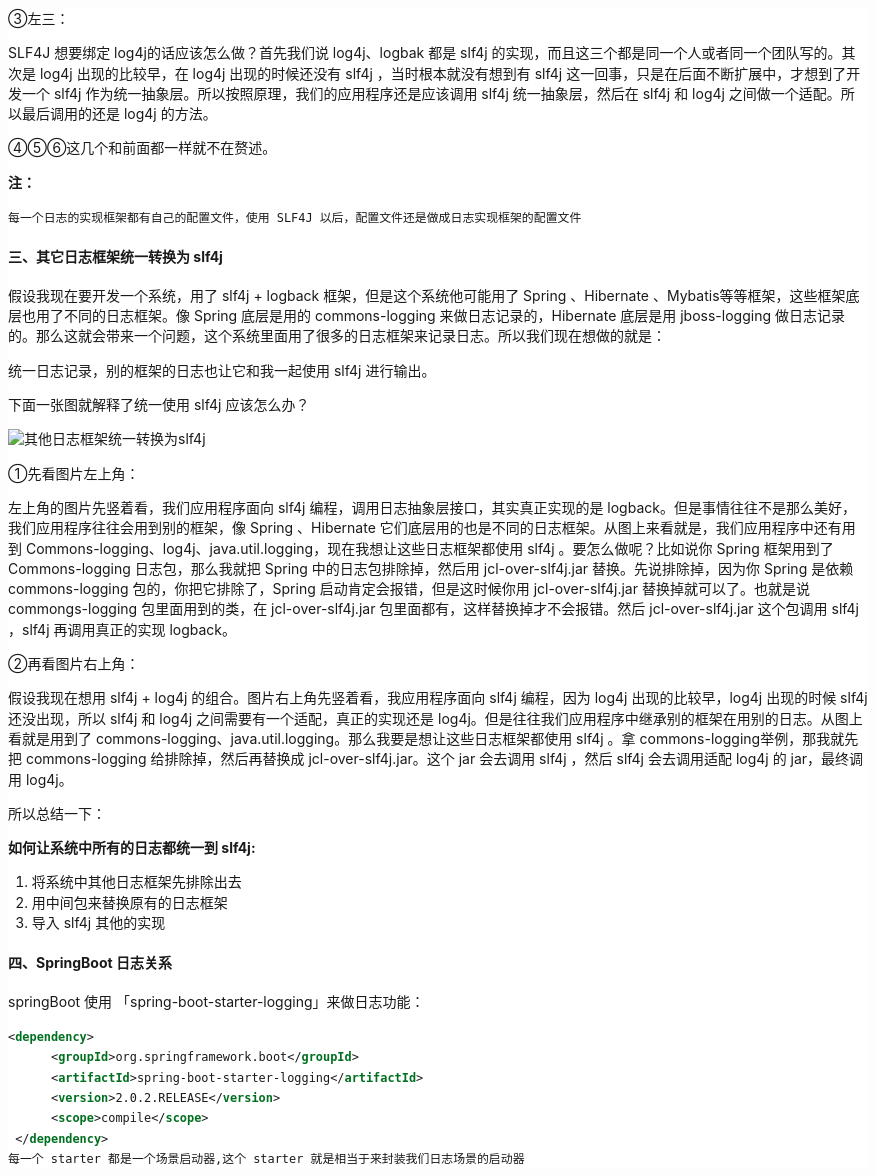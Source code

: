 ③左三：

SLF4J 想要绑定 log4j的话应该怎么做？首先我们说 log4j、logbak 都是  slf4j 的实现，而且这三个都是同一个人或者同一个团队写的。其次是 log4j 出现的比较早，在 log4j 出现的时候还没有 slf4j ，当时根本就没有想到有 slf4j 这一回事，只是在后面不断扩展中，才想到了开发一个 slf4j 作为统一抽象层。所以按照原理，我们的应用程序还是应该调用 slf4j 统一抽象层，然后在 slf4j 和 log4j 之间做一个适配。所以最后调用的还是 log4j 的方法。

④⑤⑥这几个和前面都一样就不在赘述。

**注：**

`每一个日志的实现框架都有自己的配置文件，使用 SLF4J 以后，配置文件还是做成日志实现框架的配置文件`

#### 三、其它日志框架统一转换为  slf4j

假设我现在要开发一个系统，用了 slf4j + logback 框架，但是这个系统他可能用了 Spring 、Hibernate 、Mybatis等等框架，这些框架底层也用了不同的日志框架。像 Spring 底层是用的 commons-logging 来做日志记录的，Hibernate 底层是用 jboss-logging 做日志记录的。那么这就会带来一个问题，这个系统里面用了很多的日志框架来记录日志。所以我们现在想做的就是：

统一日志记录，别的框架的日志也让它和我一起使用 slf4j 进行输出。

下面一张图就解释了统一使用 slf4j 应该怎么办？

![其他日志框架统一转换为slf4j](https://shp-notes-1257820375.cos.ap-chengdu.myqcloud.com/shp-springboot/%E5%85%B6%E4%BB%96%E6%97%A5%E5%BF%97%E6%A1%86%E6%9E%B6%E7%BB%9F%E4%B8%80%E8%BD%AC%E6%8D%A2%E4%B8%BAslf4j.png)

①先看图片左上角：

左上角的图片先竖着看，我们应用程序面向 slf4j 编程，调用日志抽象层接口，其实真正实现的是 logback。但是事情往往不是那么美好，我们应用程序往往会用到别的框架，像 Spring 、Hibernate 它们底层用的也是不同的日志框架。从图上来看就是，我们应用程序中还有用到 Commons-logging、log4j、java.util.logging，现在我想让这些日志框架都使用 slf4j 。要怎么做呢？比如说你 Spring 框架用到了 Commons-logging 日志包，那么我就把 Spring 中的日志包排除掉，然后用 jcl-over-slf4j.jar 替换。先说排除掉，因为你 Spring 是依赖 commons-logging 包的，你把它排除了，Spring 启动肯定会报错，但是这时候你用 jcl-over-slf4j.jar 替换掉就可以了。也就是说 commongs-logging 包里面用到的类，在 jcl-over-slf4j.jar 包里面都有，这样替换掉才不会报错。然后 jcl-over-slf4j.jar 这个包调用 slf4j ，slf4j 再调用真正的实现 logback。

②再看图片右上角：

假设我现在想用 slf4j + log4j 的组合。图片右上角先竖着看，我应用程序面向 slf4j 编程，因为 log4j 出现的比较早，log4j 出现的时候 slf4j 还没出现，所以 slf4j 和 log4j 之间需要有一个适配，真正的实现还是 log4j。但是往往我们应用程序中继承别的框架在用别的日志。从图上看就是用到了 commons-logging、java.util.logging。那么我要是想让这些日志框架都使用 slf4j 。拿 commons-logging举例，那我就先把 commons-logging 给排除掉，然后再替换成 jcl-over-slf4j.jar。这个 jar 会去调用 slf4j ，然后 slf4j 会去调用适配 log4j 的 jar，最终调用 log4j。

所以总结一下：

**如何让系统中所有的日志都统一到 slf4j:**

1. 将系统中其他日志框架先排除出去
2. 用中间包来替换原有的日志框架
3. 导入 slf4j 其他的实现


#### 四、SpringBoot 日志关系

springBoot 使用 「spring-boot-starter-logging」来做日志功能：

```xml
<dependency>
      <groupId>org.springframework.boot</groupId>
      <artifactId>spring-boot-starter-logging</artifactId>
      <version>2.0.2.RELEASE</version>
      <scope>compile</scope>
 </dependency>
每一个 starter 都是一个场景启动器,这个 starter 就是相当于来封装我们日志场景的启动器
```
